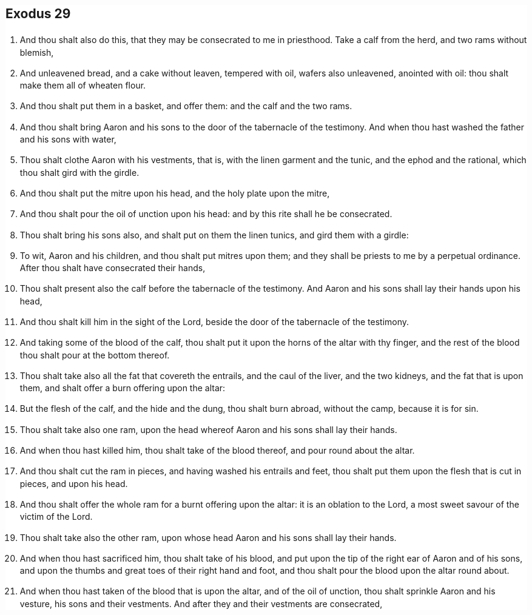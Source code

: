 ## Exodus 29

1. And thou shalt also do this, that they may be consecrated to me in priesthood. Take a calf from the herd, and two rams without blemish,

2. And unleavened bread, and a cake without leaven, tempered with oil, wafers also unleavened, anointed with oil: thou shalt make them all of wheaten flour.

3. And thou shalt put them in a basket, and offer them: and the calf and the two rams.

4. And thou shalt bring Aaron and his sons to the door of the tabernacle of the testimony. And when thou hast washed the father and his sons with water,

5. Thou shalt clothe Aaron with his vestments, that is, with the linen garment and the tunic, and the ephod and the rational, which thou shalt gird with the girdle.

6. And thou shalt put the mitre upon his head, and the holy plate upon the mitre,

7. And thou shalt pour the oil of unction upon his head: and by this rite shall he be consecrated.

8. Thou shalt bring his sons also, and shalt put on them the linen tunics, and gird them with a girdle:

9. To wit, Aaron and his children, and thou shalt put mitres upon them; and they shall be priests to me by a perpetual ordinance. After thou shalt have consecrated their hands,

10. Thou shalt present also the calf before the tabernacle of the testimony. And Aaron and his sons shall lay their hands upon his head,

11. And thou shalt kill him in the sight of the Lord, beside the door of the tabernacle of the testimony.

12. And taking some of the blood of the calf, thou shalt put it upon the horns of the altar with thy finger, and the rest of the blood thou shalt pour at the bottom thereof.

13. Thou shalt take also all the fat that covereth the entrails, and the caul of the liver, and the two kidneys, and the fat that is upon them, and shalt offer a burn offering upon the altar:

14. But the flesh of the calf, and the hide and the dung, thou shalt burn abroad, without the camp, because it is for sin.

15. Thou shalt take also one ram, upon the head whereof Aaron and his sons shall lay their hands.

16. And when thou hast killed him, thou shalt take of the blood thereof, and pour round about the altar.

17. And thou shalt cut the ram in pieces, and having washed his entrails and feet, thou shalt put them upon the flesh that is cut in pieces, and upon his head.

18. And thou shalt offer the whole ram for a burnt offering upon the altar: it is an oblation to the Lord, a most sweet savour of the victim of the Lord.

19. Thou shalt take also the other ram, upon whose head Aaron and his sons shall lay their hands.

20. And when thou hast sacrificed him, thou shalt take of his blood, and put upon the tip of the right ear of Aaron and of his sons, and upon the thumbs and great toes of their right hand and foot, and thou shalt pour the blood upon the altar round about.

21. And when thou hast taken of the blood that is upon the altar, and of the oil of unction, thou shalt sprinkle Aaron and his vesture, his sons and their vestments. And after they and their vestments are consecrated,
